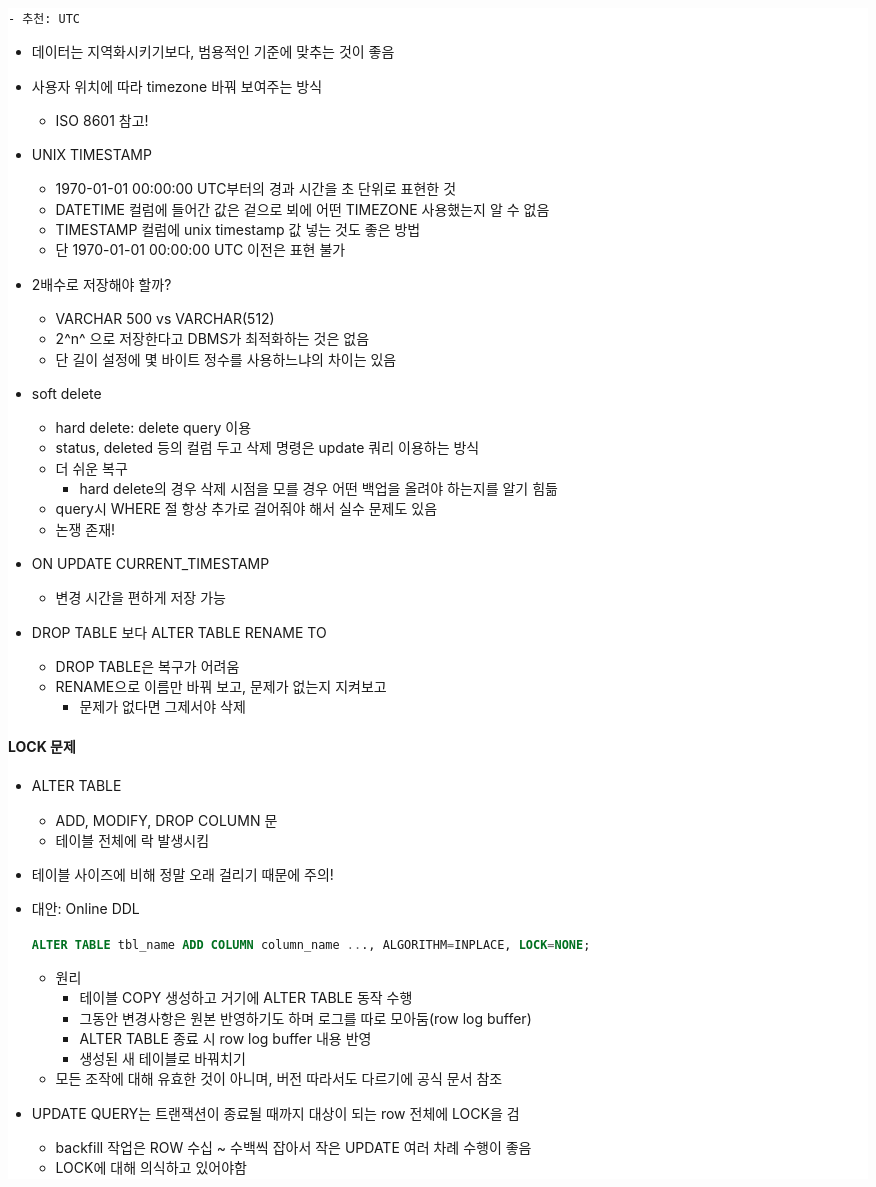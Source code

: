     - 추천: UTC
  - 데이터는 지역화시키기보다, 범용적인 기준에 맞추는 것이 좋음
  - 사용자 위치에 따라 timezone 바꿔 보여주는 방식
    - ISO 8601 참고!
  - UNIX TIMESTAMP
    - 1970-01-01 00:00:00 UTC부터의 경과 시간을 초 단위로 표현한 것
    - DATETIME 컬럼에 들어간 값은 겉으로 뵈에 어떤 TIMEZONE 사용했는지 알 수 없음
    - TIMESTAMP 컬럼에 unix timestamp 값 넣는 것도 좋은 방법
    - 단 1970-01-01 00:00:00 UTC 이전은 표현 불가

- 2배수로 저장해야 할까?
  - VARCHAR 500 vs VARCHAR(512)
  - 2^n^ 으로 저장한다고 DBMS가 최적화하는 것은 없음
  - 단 길이 설정에 몇 바이트 정수를 사용하느냐의 차이는 있음
- soft delete
  - hard delete: delete query 이용
  - status, deleted 등의 컬럼 두고 삭제 명령은 update 쿼리 이용하는 방식
  - 더 쉬운 복구
    - hard delete의 경우 삭제 시점을 모를 경우 어떤 백업을 올려야 하는지를 알기 힘듦
  - query시 WHERE 절 항상 추가로 걸어줘야 해서 실수 문제도 있음
  - 논쟁 존재!
- ON UPDATE CURRENT_TIMESTAMP
  - 변경 시간을 편하게 저장 가능
- DROP TABLE 보다 ALTER TABLE RENAME TO
  - DROP TABLE은 복구가 어려움
  - RENAME으로 이름만 바꿔 보고, 문제가 없는지 지켜보고
    - 문제가 없다면 그제서야 삭제

#### LOCK 문제

- ALTER TABLE

  - ADD, MODIFY, DROP COLUMN 문
  - 테이블 전체에 락 발생시킴

- 테이블 사이즈에 비해 정말 오래 걸리기 때문에 주의!

- 대안: Online DDL

  ```SQL
  ALTER TABLE tbl_name ADD COLUMN column_name ..., ALGORITHM=INPLACE, LOCK=NONE;
  ```

  - 원리
    - 테이블 COPY 생성하고 거기에 ALTER TABLE 동작 수행
    - 그동안 변경사항은 원본 반영하기도 하며 로그를 따로 모아둠(row log buffer)
    - ALTER TABLE 종료 시 row log buffer 내용 반영
    - 생성된 새 테이블로 바꿔치기
  - 모든 조작에 대해 유효한 것이 아니며, 버전 따라서도 다르기에 공식 문서 참조

- UPDATE QUERY는 트랜잭션이 종료될 때까지 대상이 되는 row 전체에 LOCK을 검

  - backfill 작업은 ROW 수십 ~ 수백씩 잡아서 작은 UPDATE 여러 차례 수행이 좋음
  - LOCK에 대해 의식하고 있어야함

